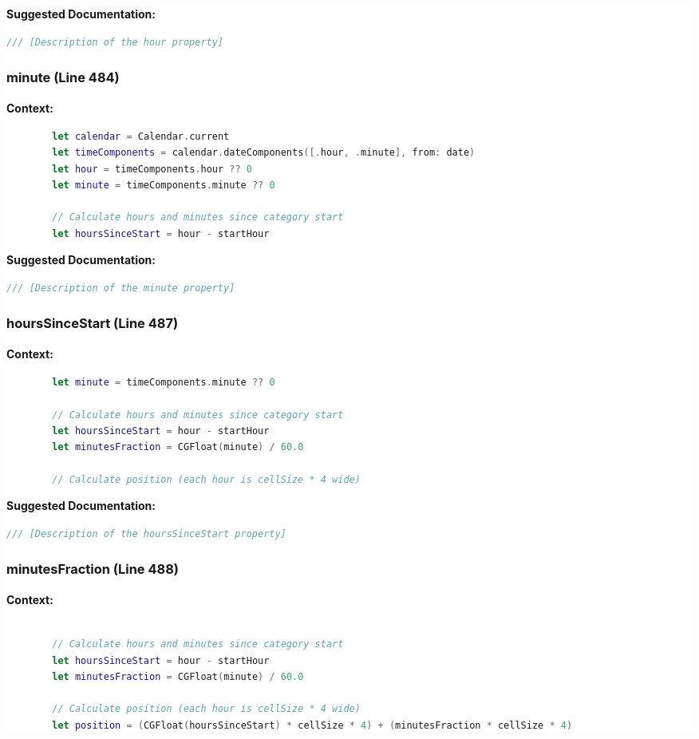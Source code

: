 **Suggested Documentation:**

```swift
/// [Description of the hour property]
```

### minute (Line 484)

**Context:**

```swift
        let calendar = Calendar.current
        let timeComponents = calendar.dateComponents([.hour, .minute], from: date)
        let hour = timeComponents.hour ?? 0
        let minute = timeComponents.minute ?? 0
        
        // Calculate hours and minutes since category start
        let hoursSinceStart = hour - startHour
```

**Suggested Documentation:**

```swift
/// [Description of the minute property]
```

### hoursSinceStart (Line 487)

**Context:**

```swift
        let minute = timeComponents.minute ?? 0
        
        // Calculate hours and minutes since category start
        let hoursSinceStart = hour - startHour
        let minutesFraction = CGFloat(minute) / 60.0
        
        // Calculate position (each hour is cellSize * 4 wide)
```

**Suggested Documentation:**

```swift
/// [Description of the hoursSinceStart property]
```

### minutesFraction (Line 488)

**Context:**

```swift
        
        // Calculate hours and minutes since category start
        let hoursSinceStart = hour - startHour
        let minutesFraction = CGFloat(minute) / 60.0
        
        // Calculate position (each hour is cellSize * 4 wide)
        let position = (CGFloat(hoursSinceStart) * cellSize * 4) + (minutesFraction * cellSize * 4)
```
